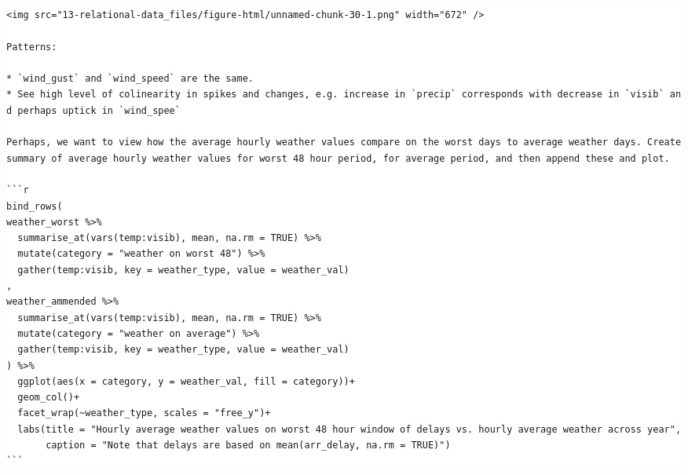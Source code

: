     <img src="13-relational-data_files/figure-html/unnamed-chunk-30-1.png" width="672" />

    Patterns:  
      
    * `wind_gust` and `wind_speed` are the same.
    * See high level of colinearity in spikes and changes, e.g. increase in `precip` corresponds with decrease in `visib` and perhaps uptick in `wind_spee`
    
    Perhaps, we want to view how the average hourly weather values compare on the worst days to average weather days. Create summary of average hourly weather values for worst 48 hour period, for average period, and then append these and plot.
    
    ```r
    bind_rows(  
    weather_worst %>% 
      summarise_at(vars(temp:visib), mean, na.rm = TRUE) %>% 
      mutate(category = "weather on worst 48") %>% 
      gather(temp:visib, key = weather_type, value = weather_val)
    ,
    weather_ammended %>% 
      summarise_at(vars(temp:visib), mean, na.rm = TRUE) %>% 
      mutate(category = "weather on average") %>% 
      gather(temp:visib, key = weather_type, value = weather_val)
    ) %>% 
      ggplot(aes(x = category, y = weather_val, fill = category))+
      geom_col()+
      facet_wrap(~weather_type, scales = "free_y")+
      labs(title = "Hourly average weather values on worst 48 hour window of delays vs. hourly average weather across year", 
           caption = "Note that delays are based on mean(arr_delay, na.rm = TRUE)")
    ```
    